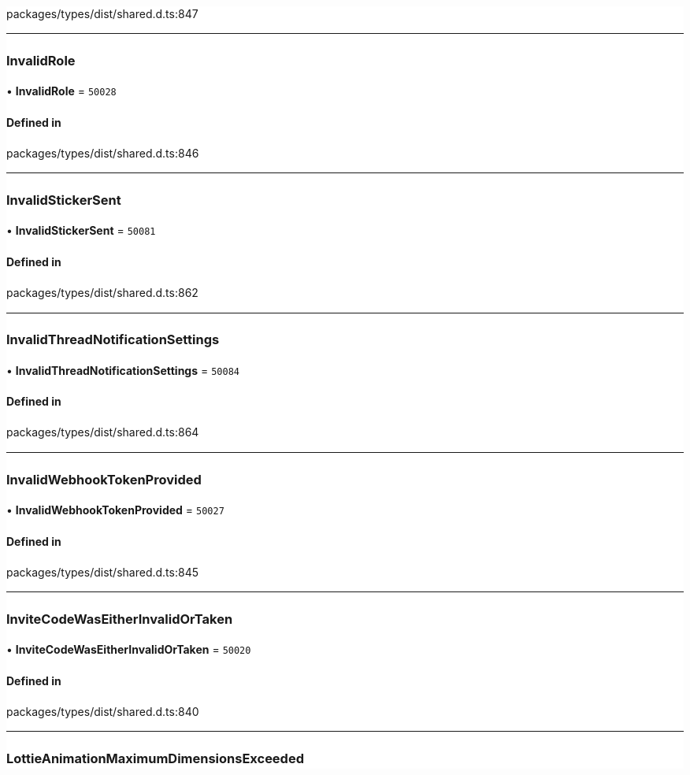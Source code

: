 packages/types/dist/shared.d.ts:847

---

### InvalidRole

• **InvalidRole** = `50028`

#### Defined in

packages/types/dist/shared.d.ts:846

---

### InvalidStickerSent

• **InvalidStickerSent** = `50081`

#### Defined in

packages/types/dist/shared.d.ts:862

---

### InvalidThreadNotificationSettings

• **InvalidThreadNotificationSettings** = `50084`

#### Defined in

packages/types/dist/shared.d.ts:864

---

### InvalidWebhookTokenProvided

• **InvalidWebhookTokenProvided** = `50027`

#### Defined in

packages/types/dist/shared.d.ts:845

---

### InviteCodeWasEitherInvalidOrTaken

• **InviteCodeWasEitherInvalidOrTaken** = `50020`

#### Defined in

packages/types/dist/shared.d.ts:840

---

### LottieAnimationMaximumDimensionsExceeded

